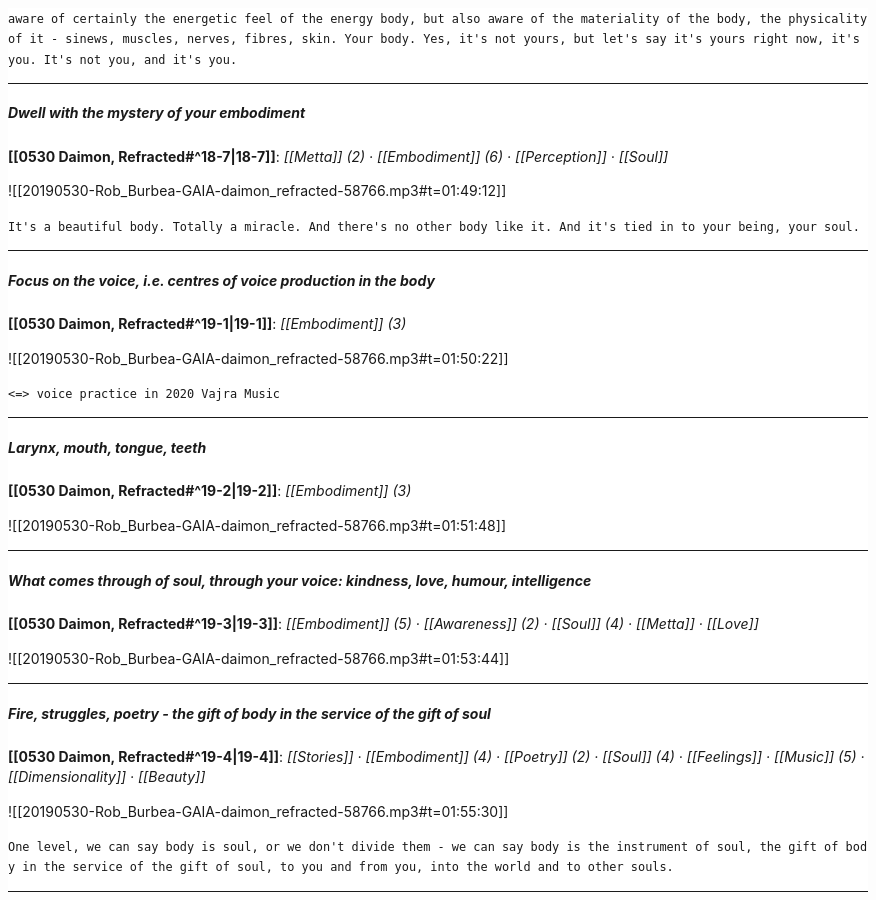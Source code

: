 ```ad-quote
aware of certainly the energetic feel of the energy body, but also aware of the materiality of the body, the physicality of it - sinews, muscles, nerves, fibres, skin. Your body. Yes, it's not yours, but let's say it's yours right now, it's you. It's not you, and it's you.
```

---
##### Dwell with the mystery of your embodiment
<span class="counts">**[[0530 Daimon, Refracted#^18-7|18-7]]**: _[[Metta]] (2) · [[Embodiment]] (6) · [[Perception]] · [[Soul]]_</span>

![[20190530-Rob_Burbea-GAIA-daimon_refracted-58766.mp3#t=01:49:12]]

```ad-quote
It's a beautiful body. Totally a miracle. And there's no other body like it. And it's tied in to your being, your soul.
```

---
##### Focus on the voice, i.e. centres of voice production in the body
<span class="counts">**[[0530 Daimon, Refracted#^19-1|19-1]]**: _[[Embodiment]] (3)_</span>

![[20190530-Rob_Burbea-GAIA-daimon_refracted-58766.mp3#t=01:50:22]]

```ad-note
<=> voice practice in 2020 Vajra Music
```

---
##### Larynx, mouth, tongue, teeth
<span class="counts">**[[0530 Daimon, Refracted#^19-2|19-2]]**: _[[Embodiment]] (3)_</span>

![[20190530-Rob_Burbea-GAIA-daimon_refracted-58766.mp3#t=01:51:48]]

---
##### What comes through of soul, through your voice: kindness, love, humour, intelligence
<span class="counts">**[[0530 Daimon, Refracted#^19-3|19-3]]**: _[[Embodiment]] (5) · [[Awareness]] (2) · [[Soul]] (4) · [[Metta]] · [[Love]]_</span>

![[20190530-Rob_Burbea-GAIA-daimon_refracted-58766.mp3#t=01:53:44]]

---
##### Fire, struggles, poetry - the gift of body in the service of the gift of soul
<span class="counts">**[[0530 Daimon, Refracted#^19-4|19-4]]**: _[[Stories]] · [[Embodiment]] (4) · [[Poetry]] (2) · [[Soul]] (4) · [[Feelings]] · [[Music]] (5) · [[Dimensionality]] · [[Beauty]]_</span>

![[20190530-Rob_Burbea-GAIA-daimon_refracted-58766.mp3#t=01:55:30]]

```ad-quote
One level, we can say body is soul, or we don't divide them - we can say body is the instrument of soul, the gift of body in the service of the gift of soul, to you and from you, into the world and to other souls.
```

---